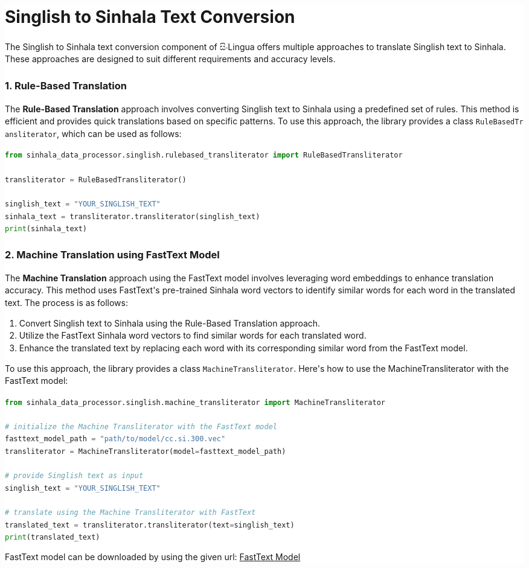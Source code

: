 # Singlish to Sinhala Text Conversion

The Singlish to Sinhala text conversion component of සිංLingua offers multiple approaches to translate Singlish text to Sinhala. These approaches are designed to suit different requirements and accuracy levels.

### 1. Rule-Based Translation

The **Rule-Based Translation** approach involves converting Singlish text to Sinhala using a predefined set of rules. This method is efficient and provides quick translations based on specific patterns. To use this approach, the library provides a class `RuleBasedTransliterator`, which can be used as follows:

```python
from sinhala_data_processor.singlish.rulebased_transliterator import RuleBasedTransliterator

transliterator = RuleBasedTransliterator()

singlish_text = "YOUR_SINGLISH_TEXT"
sinhala_text = transliterator.transliterator(singlish_text)
print(sinhala_text)
```

### 2. Machine Translation using FastText Model

The **Machine Translation** approach using the FastText model involves leveraging word embeddings to enhance translation accuracy. This method uses FastText's pre-trained Sinhala word vectors to identify similar words for each word in the translated text. The process is as follows:

1. Convert Singlish text to Sinhala using the Rule-Based Translation approach.
2. Utilize the FastText Sinhala word vectors to find similar words for each translated word.
3. Enhance the translated text by replacing each word with its corresponding similar word from the FastText model.

 To use this approach, the library provides a class `MachineTransliterator`. Here's how to use the MachineTransliterator with the FastText model:

```python
from sinhala_data_processor.singlish.machine_transliterator import MachineTransliterator

# initialize the Machine Transliterator with the FastText model
fasttext_model_path = "path/to/model/cc.si.300.vec"
transliterator = MachineTransliterator(model=fasttext_model_path)

# provide Singlish text as input
singlish_text = "YOUR_SINGLISH_TEXT"

# translate using the Machine Transliterator with FastText
translated_text = transliterator.transliterator(text=singlish_text)
print(translated_text)
```

FastText model can be downloaded by using the given url:
[FastText Model](https://dl.fbaipublicfiles.com/fasttext/vectors-crawl/cc.si.300.bin.gz)
